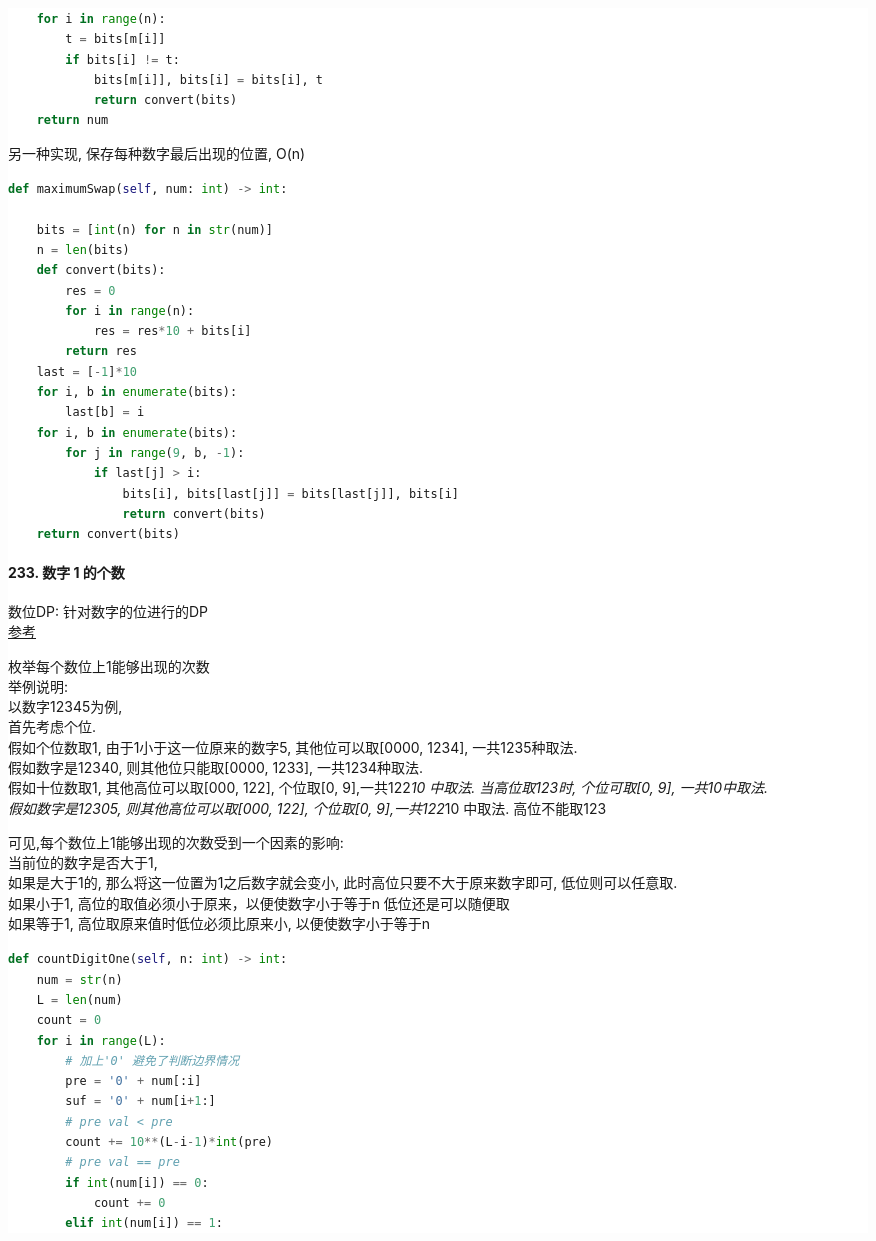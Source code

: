 ```python
    for i in range(n):
        t = bits[m[i]]
        if bits[i] != t:
            bits[m[i]], bits[i] = bits[i], t
            return convert(bits)
    return num
```

另一种实现, 保存每种数字最后出现的位置, O(n)  
```python
def maximumSwap(self, num: int) -> int:
        
    bits = [int(n) for n in str(num)]
    n = len(bits)
    def convert(bits):
        res = 0
        for i in range(n):
            res = res*10 + bits[i]
        return res
    last = [-1]*10
    for i, b in enumerate(bits):
        last[b] = i
    for i, b in enumerate(bits):
        for j in range(9, b, -1):
            if last[j] > i:
                bits[i], bits[last[j]] = bits[last[j]], bits[i]
                return convert(bits)
    return convert(bits)
```

#### 233. 数字 1 的个数

数位DP: 针对数字的位进行的DP  
[参考](https://leetcode.cn/problems/number-of-digit-one/solution/gong-shui-san-xie-jiang-shu-wei-dp-wen-t-c9oi/)

枚举每个数位上1能够出现的次数  
举例说明:  
以数字12345为例,  
首先考虑个位.   
假如个位数取1, 由于1小于这一位原来的数字5, 其他位可以取[0000, 1234], 一共1235种取法.  
假如数字是12340, 则其他位只能取[0000, 1233], 一共1234种取法.  
假如十位数取1, 其他高位可以取[000, 122], 个位取[0, 9],一共122*10 中取法. 当高位取123时, 个位可取[0, 9], 一共10中取法.  
假如数字是12305, 则其他高位可以取[000, 122], 个位取[0, 9],一共122*10 中取法. 高位不能取123  

可见,每个数位上1能够出现的次数受到一个因素的影响:  
当前位的数字是否大于1,   
如果是大于1的, 那么将这一位置为1之后数字就会变小, 此时高位只要不大于原来数字即可, 低位则可以任意取.  
如果小于1, 高位的取值必须小于原来，以便使数字小于等于n 低位还是可以随便取  
如果等于1, 高位取原来值时低位必须比原来小, 以便使数字小于等于n  

```python
def countDigitOne(self, n: int) -> int:
    num = str(n)
    L = len(num)
    count = 0
    for i in range(L):
        # 加上'0' 避免了判断边界情况
        pre = '0' + num[:i]
        suf = '0' + num[i+1:]
        # pre val < pre
        count += 10**(L-i-1)*int(pre)
        # pre val == pre
        if int(num[i]) == 0:
            count += 0 
        elif int(num[i]) == 1:
```